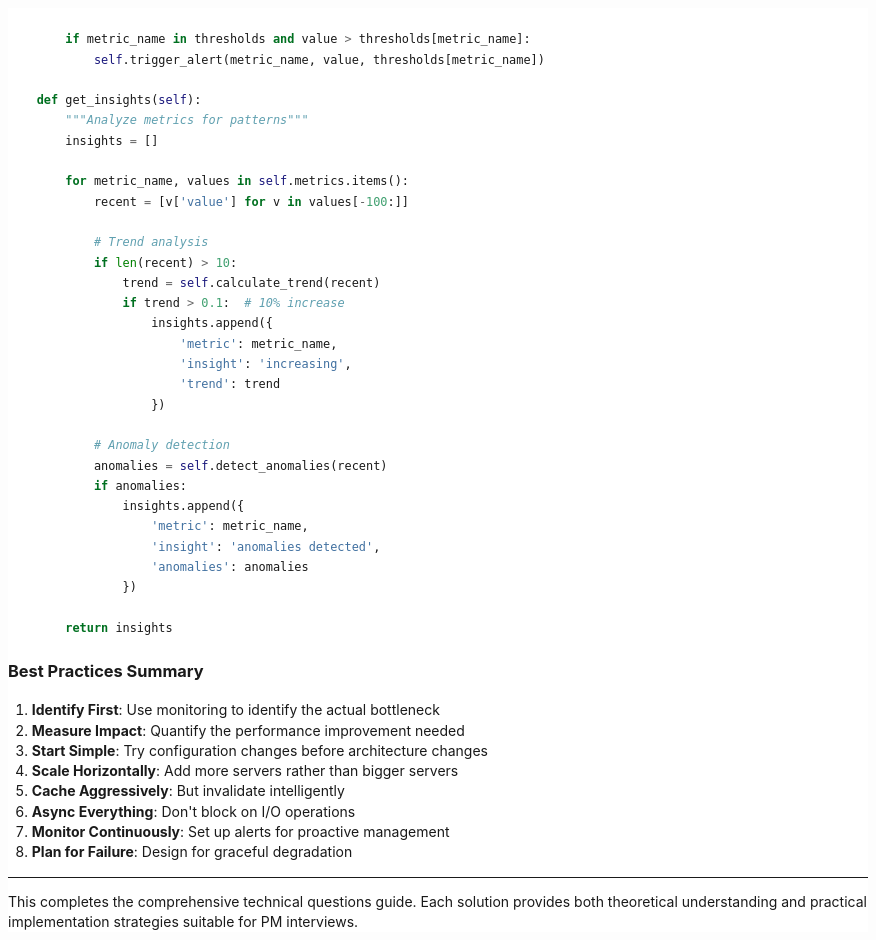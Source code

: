 ```python
        
        if metric_name in thresholds and value > thresholds[metric_name]:
            self.trigger_alert(metric_name, value, thresholds[metric_name])
    
    def get_insights(self):
        """Analyze metrics for patterns"""
        insights = []
        
        for metric_name, values in self.metrics.items():
            recent = [v['value'] for v in values[-100:]]
            
            # Trend analysis
            if len(recent) > 10:
                trend = self.calculate_trend(recent)
                if trend > 0.1:  # 10% increase
                    insights.append({
                        'metric': metric_name,
                        'insight': 'increasing',
                        'trend': trend
                    })
            
            # Anomaly detection
            anomalies = self.detect_anomalies(recent)
            if anomalies:
                insights.append({
                    'metric': metric_name,
                    'insight': 'anomalies detected',
                    'anomalies': anomalies
                })
        
        return insights
```

### Best Practices Summary

1. **Identify First**: Use monitoring to identify the actual bottleneck
2. **Measure Impact**: Quantify the performance improvement needed
3. **Start Simple**: Try configuration changes before architecture changes
4. **Scale Horizontally**: Add more servers rather than bigger servers
5. **Cache Aggressively**: But invalidate intelligently
6. **Async Everything**: Don't block on I/O operations
7. **Monitor Continuously**: Set up alerts for proactive management
8. **Plan for Failure**: Design for graceful degradation

---

This completes the comprehensive technical questions guide. Each solution provides both theoretical understanding and practical implementation strategies suitable for PM interviews. 